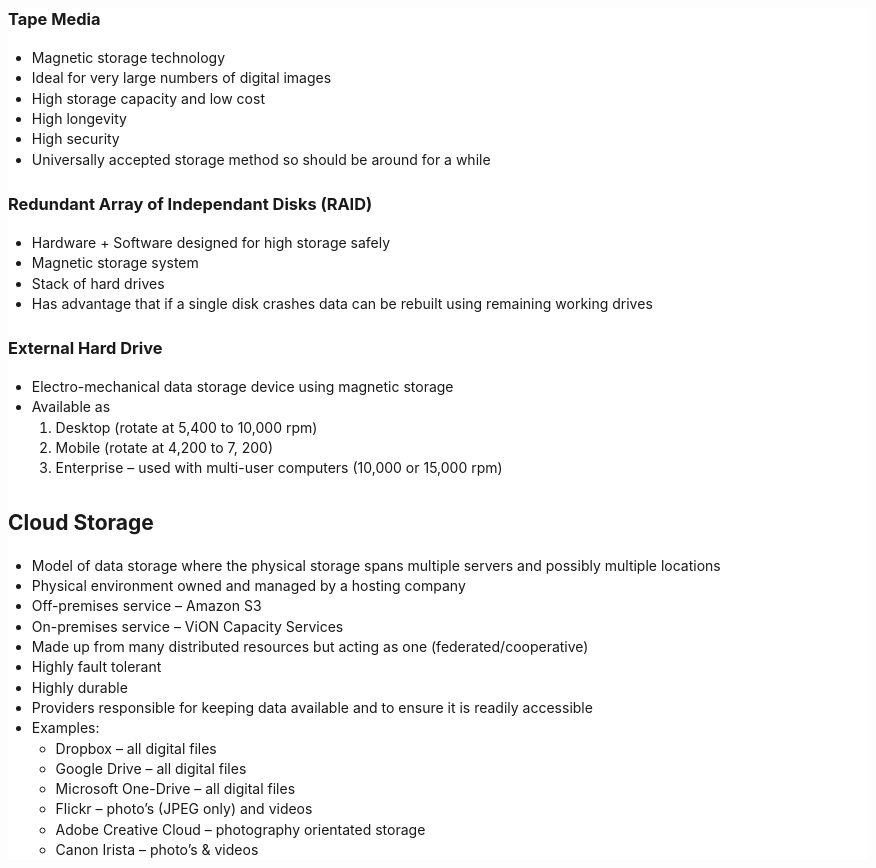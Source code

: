 ### Tape Media
- Magnetic storage technology
- Ideal for very large numbers of digital images
- High storage capacity and low cost
- High longevity
- High security
- Universally accepted storage method so should be around for a while
### Redundant Array of Independant Disks (RAID)
- Hardware + Software designed for high storage safely
- Magnetic storage system
- Stack of hard drives
- Has advantage that if a single disk crashes data can be rebuilt using remaining working drives
### External Hard Drive
- Electro-mechanical data storage device using magnetic storage
- Available as
	1. Desktop (rotate at 5,400 to 10,000 rpm)
	2. Mobile (rotate at 4,200 to 7, 200)
	3. Enterprise – used with multi-user computers (10,000 or 15,000 rpm)

## Cloud Storage
- Model of data storage where the physical storage spans multiple servers and possibly multiple locations
- Physical environment owned and managed by a hosting company
- Off-premises service – Amazon S3
- On-premises service – ViON Capacity Services
- Made up from many distributed resources but acting as one (federated/cooperative)
- Highly fault tolerant 
- Highly durable
- Providers responsible for keeping data available and to ensure it is readily accessible
- Examples:
	- Dropbox – all digital files
	- Google Drive – all digital files
	- Microsoft One-Drive – all digital files
	- Flickr – photo’s (JPEG only) and videos
	- Adobe Creative Cloud – photography orientated storage
	- Canon Irista – photo’s & videos
 